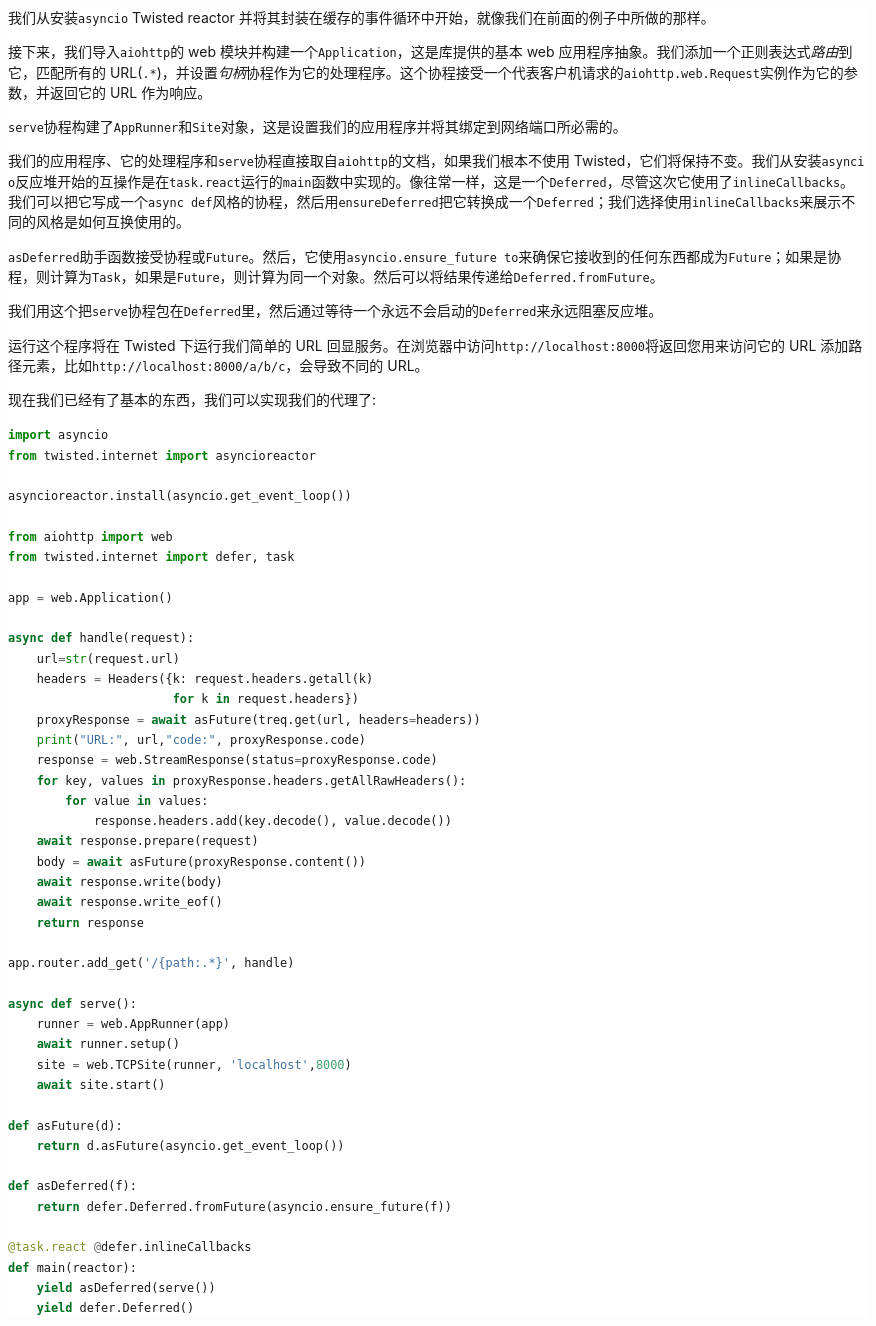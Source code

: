 
我们从安装`asyncio` Twisted reactor 并将其封装在缓存的事件循环中开始，就像我们在前面的例子中所做的那样。

接下来，我们导入`aiohttp`的 web 模块并构建一个`Application`，这是库提供的基本 web 应用程序抽象。我们添加一个正则表达式*路由*到它，匹配所有的 URL(`.*`)，并设置*句柄*协程作为它的处理程序。这个协程接受一个代表客户机请求的`aiohttp.web.Request`实例作为它的参数，并返回它的 URL 作为响应。

`serve`协程构建了`AppRunner`和`Site`对象，这是设置我们的应用程序并将其绑定到网络端口所必需的。

我们的应用程序、它的处理程序和`serve`协程直接取自`aiohttp`的文档，如果我们根本不使用 Twisted，它们将保持不变。我们从安装`asyncio`反应堆开始的互操作是在`task.react`运行的`main`函数中实现的。像往常一样，这是一个`Deferred`，尽管这次它使用了`inlineCallbacks`。我们可以把它写成一个`async def`风格的协程，然后用`ensureDeferred`把它转换成一个`Deferred`；我们选择使用`inlineCallbacks`来展示不同的风格是如何互换使用的。

`asDeferred`助手函数接受协程或`Future`。然后，它使用`asyncio.ensure_future to`来确保它接收到的任何东西都成为`Future`；如果是协程，则计算为`Task`，如果是`Future`，则计算为同一个对象。然后可以将结果传递给`Deferred.fromFuture`。

我们用这个把`serve`协程包在`Deferred`里，然后通过等待一个永远不会启动的`Deferred`来永远阻塞反应堆。

运行这个程序将在 Twisted 下运行我们简单的 URL 回显服务。在浏览器中访问`http://localhost:8000`将返回您用来访问它的 URL 添加路径元素，比如`http://localhost:8000/a/b/c`，会导致不同的 URL。

现在我们已经有了基本的东西，我们可以实现我们的代理了:

```py
import asyncio
from twisted.internet import asyncioreactor

asyncioreactor.install(asyncio.get_event_loop())

from aiohttp import web
from twisted.internet import defer, task

app = web.Application()

async def handle(request):
    url=str(request.url)
    headers = Headers({k: request.headers.getall(k)
                       for k in request.headers})
    proxyResponse = await asFuture(treq.get(url, headers=headers))
    print("URL:", url,"code:", proxyResponse.code)
    response = web.StreamResponse(status=proxyResponse.code)
    for key, values in proxyResponse.headers.getAllRawHeaders():
        for value in values:
            response.headers.add(key.decode(), value.decode())
    await response.prepare(request)
    body = await asFuture(proxyResponse.content())
    await response.write(body)
    await response.write_eof()
    return response

app.router.add_get('/{path:.*}', handle)

async def serve():
    runner = web.AppRunner(app)
    await runner.setup()
    site = web.TCPSite(runner, 'localhost',8000)
    await site.start()

def asFuture(d):
    return d.asFuture(asyncio.get_event_loop())

def asDeferred(f):
    return defer.Deferred.fromFuture(asyncio.ensure_future(f))

@task.react @defer.inlineCallbacks
def main(reactor):
    yield asDeferred(serve())
    yield defer.Deferred()

```